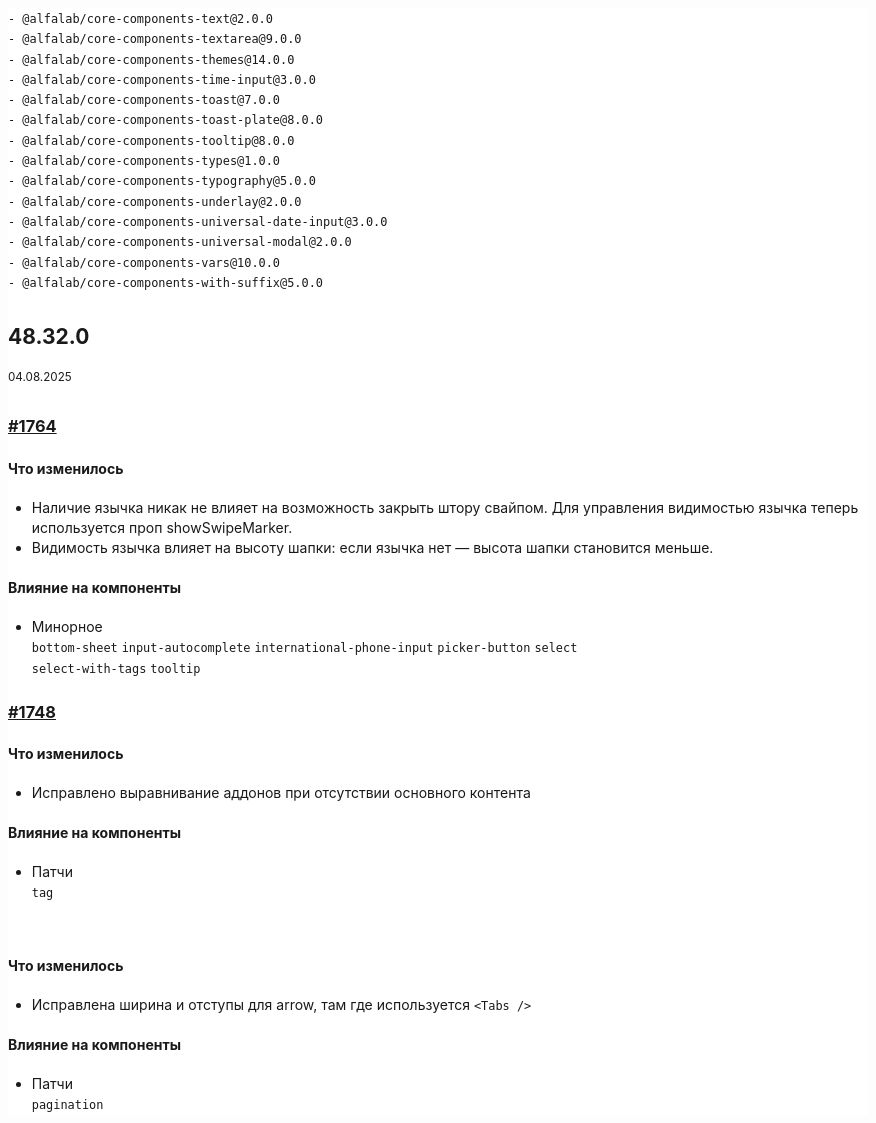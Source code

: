     - @alfalab/core-components-text@2.0.0
    - @alfalab/core-components-textarea@9.0.0
    - @alfalab/core-components-themes@14.0.0
    - @alfalab/core-components-time-input@3.0.0
    - @alfalab/core-components-toast@7.0.0
    - @alfalab/core-components-toast-plate@8.0.0
    - @alfalab/core-components-tooltip@8.0.0
    - @alfalab/core-components-types@1.0.0
    - @alfalab/core-components-typography@5.0.0
    - @alfalab/core-components-underlay@2.0.0
    - @alfalab/core-components-universal-date-input@3.0.0
    - @alfalab/core-components-universal-modal@2.0.0
    - @alfalab/core-components-vars@10.0.0
    - @alfalab/core-components-with-suffix@5.0.0

## 48.32.0

<sup><time>04.08.2025</time></sup>

### [#1764](https://github.com/core-ds/core-components/pull/1764)

#### Что изменилось

- Наличие язычка никак не влияет на возможность закрыть штору свайпом. Для управления видимостью язычка теперь используется проп showSwipeMarker.
- Видимость язычка влияет на высоту шапки: если язычка нет — высота шапки становится меньше.

#### Влияние на компоненты

- Минорное<br />`bottom-sheet` `input-autocomplete` `international-phone-input` `picker-button` `select`<br /> `select-with-tags` `tooltip`

### [#1748](https://github.com/core-ds/core-components/pull/1748)

#### Что изменилось

- Исправлено выравнивание аддонов при отсутствии основного контента

#### Влияние на компоненты

- Патчи<br />`tag`

<br />

#### Что изменилось

- Исправлена ширина и отступы для arrow, там где используется `<Tabs />`

#### Влияние на компоненты

- Патчи<br />`pagination`
